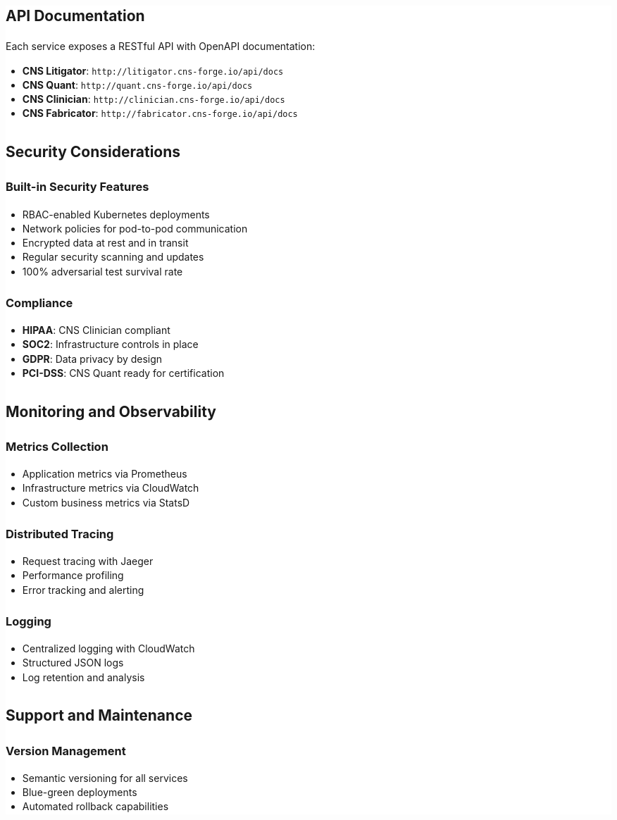 ## API Documentation

Each service exposes a RESTful API with OpenAPI documentation:

- **CNS Litigator**: `http://litigator.cns-forge.io/api/docs`
- **CNS Quant**: `http://quant.cns-forge.io/api/docs`
- **CNS Clinician**: `http://clinician.cns-forge.io/api/docs`
- **CNS Fabricator**: `http://fabricator.cns-forge.io/api/docs`

## Security Considerations

### Built-in Security Features
- RBAC-enabled Kubernetes deployments
- Network policies for pod-to-pod communication
- Encrypted data at rest and in transit
- Regular security scanning and updates
- 100% adversarial test survival rate

### Compliance
- **HIPAA**: CNS Clinician compliant
- **SOC2**: Infrastructure controls in place
- **GDPR**: Data privacy by design
- **PCI-DSS**: CNS Quant ready for certification

## Monitoring and Observability

### Metrics Collection
- Application metrics via Prometheus
- Infrastructure metrics via CloudWatch
- Custom business metrics via StatsD

### Distributed Tracing
- Request tracing with Jaeger
- Performance profiling
- Error tracking and alerting

### Logging
- Centralized logging with CloudWatch
- Structured JSON logs
- Log retention and analysis

## Support and Maintenance

### Version Management
- Semantic versioning for all services
- Blue-green deployments
- Automated rollback capabilities
